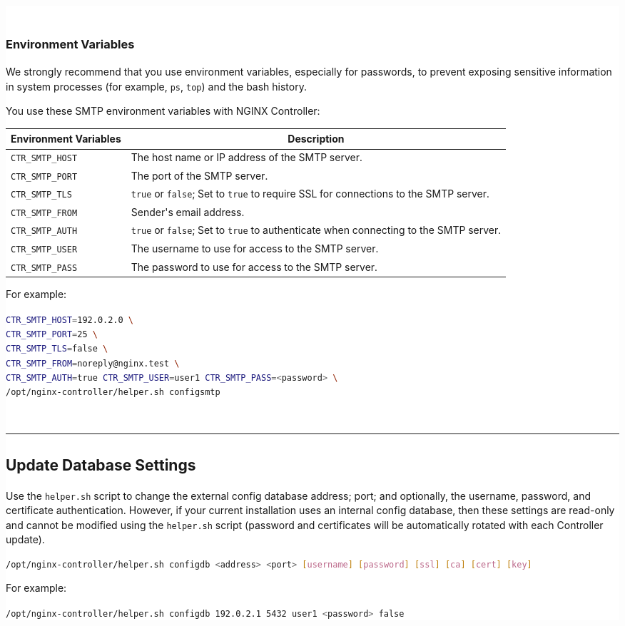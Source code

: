 &nbsp;

### Environment Variables

We strongly recommend that you use environment variables, especially for passwords, to prevent exposing sensitive information in system processes (for example, `ps`, `top`) and the bash history.

You use these SMTP environment variables with NGINX Controller:

| Environment Variables  | Description |
|----------|-------------|
| `CTR_SMTP_HOST` | The host name or IP address of the SMTP server. |
| `CTR_SMTP_PORT` | The port of the SMTP server.|
| `CTR_SMTP_TLS` |  `true` or `false`; Set to `true` to require SSL for connections to the SMTP server. |
| `CTR_SMTP_FROM` | Sender's email address. |
| `CTR_SMTP_AUTH` | `true` or `false`; Set to `true` to authenticate when connecting to the SMTP server. |
| `CTR_SMTP_USER` | The username to use for access to the SMTP server. |
| `CTR_SMTP_PASS` | The password to use for access to the SMTP server. |

For example:

``` bash
CTR_SMTP_HOST=192.0.2.0 \
CTR_SMTP_PORT=25 \
CTR_SMTP_TLS=false \
CTR_SMTP_FROM=noreply@nginx.test \
CTR_SMTP_AUTH=true CTR_SMTP_USER=user1 CTR_SMTP_PASS=<password> \
/opt/nginx-controller/helper.sh configsmtp
```

&nbsp;

---

## Update Database Settings

Use the `helper.sh` script to change the external config database address; port; and optionally, the username, password, and certificate authentication. However, if your current installation uses an internal config database, then these settings are read-only and cannot be modified using the `helper.sh` script (password and certificates will be automatically rotated with each Controller update).

``` bash
/opt/nginx-controller/helper.sh configdb <address> <port> [username] [password] [ssl] [ca] [cert] [key]
```

For example:

``` bash
/opt/nginx-controller/helper.sh configdb 192.0.2.1 5432 user1 <password> false
```
